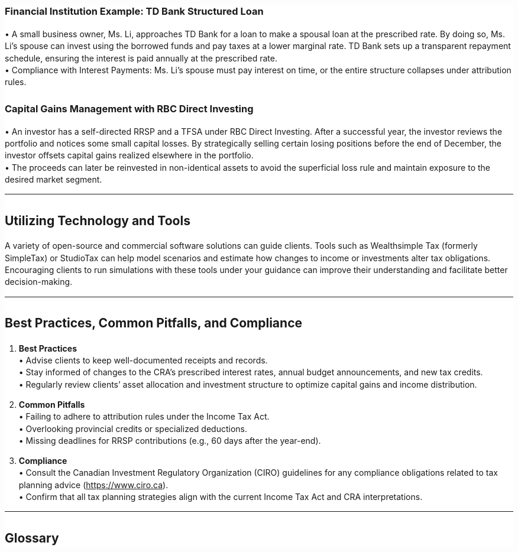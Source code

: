 ### Financial Institution Example: TD Bank Structured Loan

• A small business owner, Ms. Li, approaches TD Bank for a loan to make a spousal loan at the prescribed rate. By doing so, Ms. Li’s spouse can invest using the borrowed funds and pay taxes at a lower marginal rate. TD Bank sets up a transparent repayment schedule, ensuring the interest is paid annually at the prescribed rate.  
• Compliance with Interest Payments: Ms. Li’s spouse must pay interest on time, or the entire structure collapses under attribution rules.

### Capital Gains Management with RBC Direct Investing

• An investor has a self-directed RRSP and a TFSA under RBC Direct Investing. After a successful year, the investor reviews the portfolio and notices some small capital losses. By strategically selling certain losing positions before the end of December, the investor offsets capital gains realized elsewhere in the portfolio.  
• The proceeds can later be reinvested in non-identical assets to avoid the superficial loss rule and maintain exposure to the desired market segment.

---

## Utilizing Technology and Tools

A variety of open-source and commercial software solutions can guide clients. Tools such as Wealthsimple Tax (formerly SimpleTax) or StudioTax can help model scenarios and estimate how changes to income or investments alter tax obligations. Encouraging clients to run simulations with these tools under your guidance can improve their understanding and facilitate better decision-making.

---

## Best Practices, Common Pitfalls, and Compliance

1. **Best Practices**  
   • Advise clients to keep well-documented receipts and records.  
   • Stay informed of changes to the CRA’s prescribed interest rates, annual budget announcements, and new tax credits.  
   • Regularly review clients’ asset allocation and investment structure to optimize capital gains and income distribution.

2. **Common Pitfalls**  
   • Failing to adhere to attribution rules under the Income Tax Act.  
   • Overlooking provincial credits or specialized deductions.  
   • Missing deadlines for RRSP contributions (e.g., 60 days after the year-end).  

3. **Compliance**  
   • Consult the Canadian Investment Regulatory Organization (CIRO) guidelines for any compliance obligations related to tax planning advice (<https://www.ciro.ca>).  
   • Confirm that all tax planning strategies align with the current Income Tax Act and CRA interpretations.  

---

## Glossary

